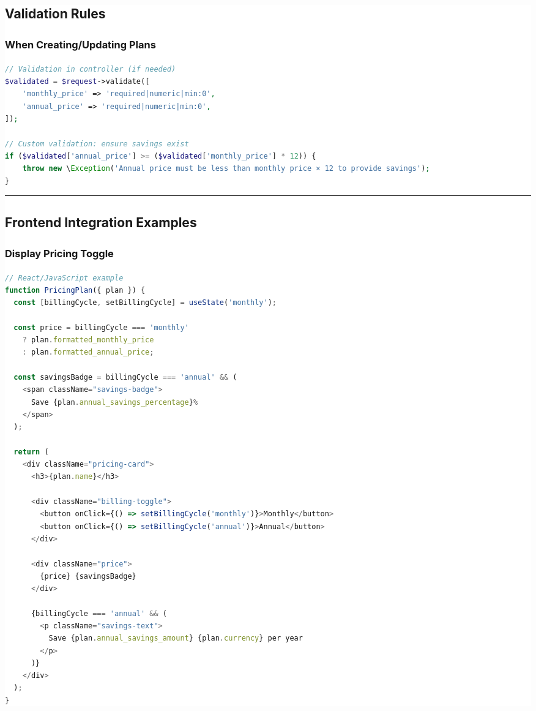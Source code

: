 
## Validation Rules

### When Creating/Updating Plans

```php
// Validation in controller (if needed)
$validated = $request->validate([
    'monthly_price' => 'required|numeric|min:0',
    'annual_price' => 'required|numeric|min:0',
]);

// Custom validation: ensure savings exist
if ($validated['annual_price'] >= ($validated['monthly_price'] * 12)) {
    throw new \Exception('Annual price must be less than monthly price × 12 to provide savings');
}
```

---

## Frontend Integration Examples

### Display Pricing Toggle

```javascript
// React/JavaScript example
function PricingPlan({ plan }) {
  const [billingCycle, setBillingCycle] = useState('monthly');
  
  const price = billingCycle === 'monthly' 
    ? plan.formatted_monthly_price 
    : plan.formatted_annual_price;
    
  const savingsBadge = billingCycle === 'annual' && (
    <span className="savings-badge">
      Save {plan.annual_savings_percentage}%
    </span>
  );
  
  return (
    <div className="pricing-card">
      <h3>{plan.name}</h3>
      
      <div className="billing-toggle">
        <button onClick={() => setBillingCycle('monthly')}>Monthly</button>
        <button onClick={() => setBillingCycle('annual')}>Annual</button>
      </div>
      
      <div className="price">
        {price} {savingsBadge}
      </div>
      
      {billingCycle === 'annual' && (
        <p className="savings-text">
          Save {plan.annual_savings_amount} {plan.currency} per year
        </p>
      )}
    </div>
  );
}
```
